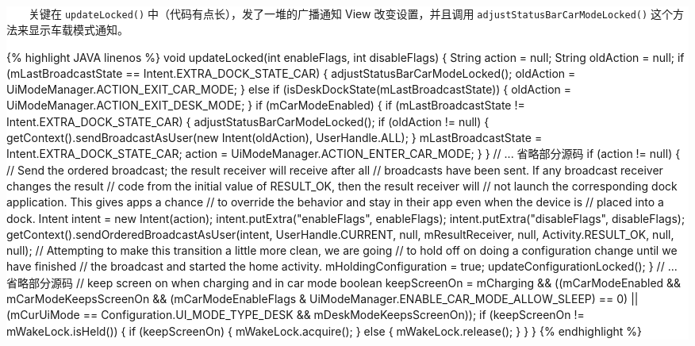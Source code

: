 &emsp;&emsp;关键在 `updateLocked()` 中（代码有点长），发了一堆的广播通知 View 改变设置，并且调用 `adjustStatusBarCarModeLocked()` 这个方法来显示车载模式通知。

{% highlight JAVA linenos %}
    void updateLocked(int enableFlags, int disableFlags) {
        String action = null;
        String oldAction = null;
        if (mLastBroadcastState == Intent.EXTRA_DOCK_STATE_CAR) {
            adjustStatusBarCarModeLocked();
            oldAction = UiModeManager.ACTION_EXIT_CAR_MODE;
        } else if (isDeskDockState(mLastBroadcastState)) {
            oldAction = UiModeManager.ACTION_EXIT_DESK_MODE;
        }
        if (mCarModeEnabled) {
            if (mLastBroadcastState != Intent.EXTRA_DOCK_STATE_CAR) {
                adjustStatusBarCarModeLocked();
                if (oldAction != null) {
                    getContext().sendBroadcastAsUser(new Intent(oldAction), UserHandle.ALL);
                }
                mLastBroadcastState = Intent.EXTRA_DOCK_STATE_CAR;
                action = UiModeManager.ACTION_ENTER_CAR_MODE;
            }
        } 
        // ... 省略部分源码
        if (action != null) {
            // Send the ordered broadcast; the result receiver will receive after all
            // broadcasts have been sent. If any broadcast receiver changes the result
            // code from the initial value of RESULT_OK, then the result receiver will
            // not launch the corresponding dock application. This gives apps a chance
            // to override the behavior and stay in their app even when the device is
            // placed into a dock.
            Intent intent = new Intent(action);
            intent.putExtra("enableFlags", enableFlags);
            intent.putExtra("disableFlags", disableFlags);
            getContext().sendOrderedBroadcastAsUser(intent, UserHandle.CURRENT, null,
                    mResultReceiver, null, Activity.RESULT_OK, null, null);
            // Attempting to make this transition a little more clean, we are going
            // to hold off on doing a configuration change until we have finished
            // the broadcast and started the home activity.
            mHoldingConfiguration = true;
            updateConfigurationLocked();
        } 
        // ... 省略部分源码
        // keep screen on when charging and in car mode
        boolean keepScreenOn = mCharging &&
                ((mCarModeEnabled && mCarModeKeepsScreenOn &&
                  (mCarModeEnableFlags & UiModeManager.ENABLE_CAR_MODE_ALLOW_SLEEP) == 0) ||
                 (mCurUiMode == Configuration.UI_MODE_TYPE_DESK && mDeskModeKeepsScreenOn));
        if (keepScreenOn != mWakeLock.isHeld()) {
            if (keepScreenOn) {
                mWakeLock.acquire();
            } else {
                mWakeLock.release();
            }
        }
    }
{% endhighlight %}

